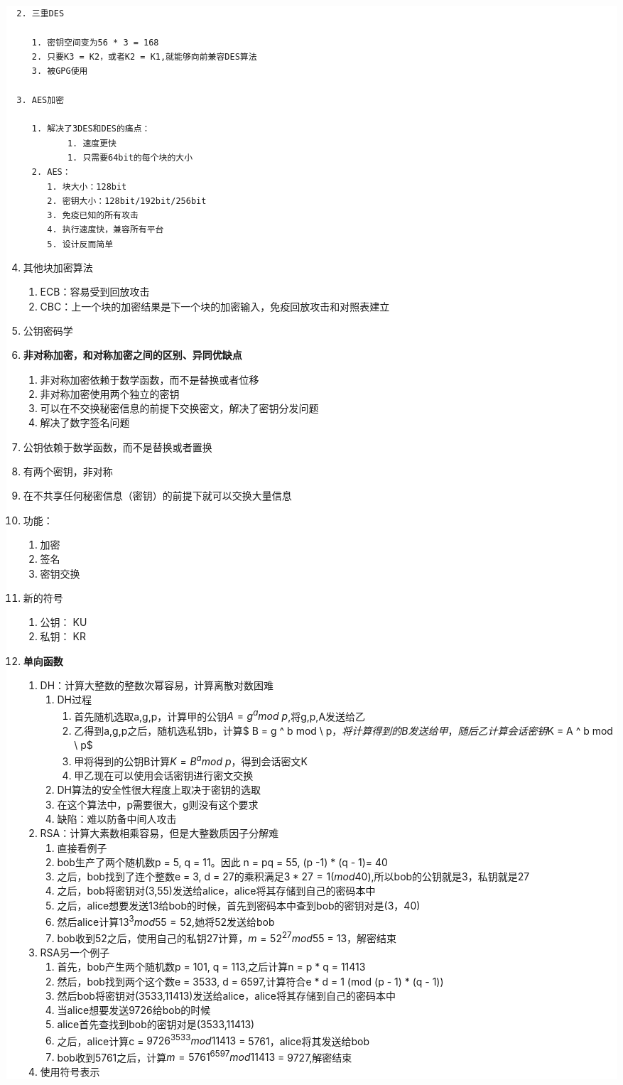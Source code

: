       2. 三重DES

         1. 密钥空间变为56 * 3 = 168
         2. 只要K3 = K2，或者K2 = K1,就能够向前兼容DES算法
         3. 被GPG使用

      3. AES加密

         1. 解决了3DES和DES的痛点：
            	1. 速度更快
            	1. 只需要64bit的每个块的大小
         2. AES：
            1. 块大小：128bit
            2. 密钥大小：128bit/192bit/256bit
            3. 免疫已知的所有攻击
            4. 执行速度快，兼容所有平台
            5. 设计反而简单

   4. 其他块加密算法

      1. ECB：容易受到回放攻击
      2. CBC：上一个块的加密结果是下一个块的加密输入，免疫回放攻击和对照表建立

10. 公钥密码学
   1. **非对称加密，和对称加密之间的区别、异同优缺点**
      1. 非对称加密依赖于数学函数，而不是替换或者位移
      2. 非对称加密使用两个独立的密钥
      3. 可以在不交换秘密信息的前提下交换密文，解决了密钥分发问题
      4. 解决了数字签名问题
   2. 公钥依赖于数学函数，而不是替换或者置换
   3. 有两个密钥，非对称
   4. 在不共享任何秘密信息（密钥）的前提下就可以交换大量信息
   5. 功能：
      1. 加密
      2. 签名
      3. 密钥交换
   6. 新的符号
      1. 公钥： KU
      2. 私钥： KR
   7. **单向函数**
      1. DH：计算大整数的整数次幂容易，计算离散对数困难
         1. DH过程
            1. 首先随机选取a,g,p，计算甲的公钥$A = g ^ a mod \ p$,将g,p,A发送给乙
            2. 乙得到a,g,p之后，随机选私钥b，计算$ B = g ^ b mod \ p$，将计算得到的B发送给甲，随后乙计算会话密钥$K = A ^ b mod \ p$
            3. 甲将得到的公钥B计算$K = B ^ a mod \ p$，得到会话密文K
            4. 甲乙现在可以使用会话密钥进行密文交换
         2. DH算法的安全性很大程度上取决于密钥的选取
         3. 在这个算法中，p需要很大，g则没有这个要求
         4. 缺陷：难以防备中间人攻击
      2. RSA：计算大素数相乘容易，但是大整数质因子分解难
         1. 直接看例子
         2. bob生产了两个随机数p = 5, q = 11。因此 n = pq = 55, (p -1) * (q - 1)= 40
         3. 之后，bob找到了连个整数e = 3, d = 27的乘积满足$3 * 27 = 1(mod 40)$,所以bob的公钥就是3，私钥就是27
         4. 之后，bob将密钥对(3,55)发送给alice，alice将其存储到自己的密码本中
         5. 之后，alice想要发送13给bob的时候，首先到密码本中查到bob的密钥对是(3，40)
         6. 然后alice计算$13 ^ 3 mod 55 = 52$,她将52发送给bob
         7. bob收到52之后，使用自己的私钥27计算，$m = 52 ^ {27} mod 55$ = 13，解密结束 
      3. RSA另一个例子
         1. 首先，bob产生两个随机数p = 101, q = 113,之后计算n = p * q = 11413
         2. 然后，bob找到两个这个数e = 3533, d = 6597,计算符合e * d = 1 (mod (p - 1) * (q - 1))
         3. 然后bob将密钥对(3533,11413)发送给alice，alice将其存储到自己的密码本中
         4. 当alice想要发送9726给bob的时候
         5. alice首先查找到bob的密钥对是(3533,11413)
         6. 之后，alice计算c = $9726 ^ {3533} mod {11413}$ = 5761，alice将其发送给bob
         7. bob收到5761之后，计算$m = 5761 ^ {6597} mod 11413$ = 9727,解密结束
      4. 使用符号表示